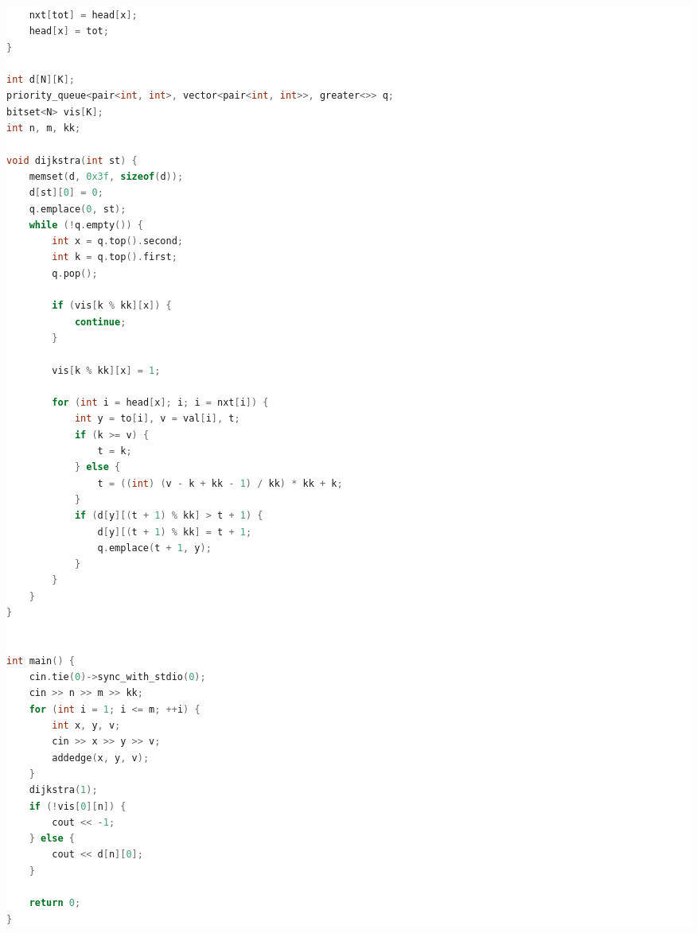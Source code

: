 ```cpp
    nxt[tot] = head[x];
    head[x] = tot;
}

int d[N][K];
priority_queue<pair<int, int>, vector<pair<int, int>>, greater<>> q;
bitset<N> vis[K];
int n, m, kk;

void dijkstra(int st) {
    memset(d, 0x3f, sizeof(d));
    d[st][0] = 0;
    q.emplace(0, st);
    while (!q.empty()) {
        int x = q.top().second;
        int k = q.top().first;
        q.pop();

        if (vis[k % kk][x]) {
            continue;
        }

        vis[k % kk][x] = 1;

        for (int i = head[x]; i; i = nxt[i]) {
            int y = to[i], v = val[i], t;
            if (k >= v) {
                t = k;
            } else {
                t = ((int) (v - k + kk - 1) / kk) * kk + k;
            }
            if (d[y][(t + 1) % kk] > t + 1) {
                d[y][(t + 1) % kk] = t + 1;
                q.emplace(t + 1, y);
            }
        }
    }
}


int main() {
    cin.tie(0)->sync_with_stdio(0);
    cin >> n >> m >> kk;
    for (int i = 1; i <= m; ++i) {
        int x, y, v;
        cin >> x >> y >> v;
        addedge(x, y, v);
    }
    dijkstra(1);
    if (!vis[0][n]) {
        cout << -1;
    } else {
        cout << d[n][0];
    }

    return 0;
}
```
